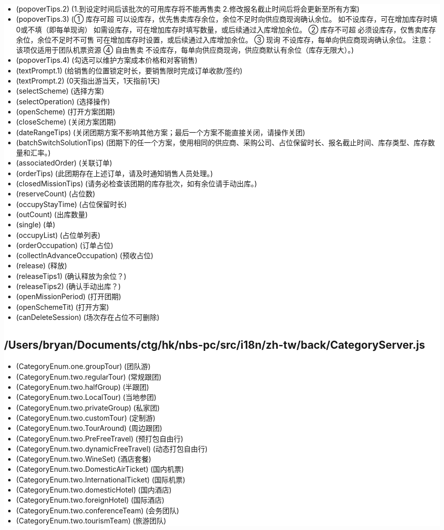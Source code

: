- (popoverTips.2) (1.到设定时间后该批次的可用库存将不能再售卖
2.修改报名截止时间后将会更新至所有方案)
- (popoverTips.3) (① 库存可超
可以设库存，优先售卖库存余位，余位不足时向供应商现询确认余位。
如不设库存，可在增加库存时填0或不填（即每单现询）
如需设库存，可在增加库存时填写数量，或后续通过入库增加余位。
② 库存不可超
必须设库存，仅售卖库存余位，余位不足时不可售
可在增加库存时设置，或后续通过入库增加余位。
③ 现询
不设库存，每单向供应商现询确认余位。
注意：该项仅适用于团队机票资源
④ 自由售卖
不设库存，每单向供应商现询，供应商默认有余位（库存无限大）。)
- (popoverTips.4) (勾选可以维护方案成本价格和对客销售)
- (textPrompt.1) (给销售的位置锁定时长，要销售限时完成订单收款/签约)
- (textPrompt.2) (0天指出游当天，1天指前1天)
- (selectScheme) (选择方案)
- (selectOperation) (选择操作)
- (openScheme) (打开方案团期)
- (closeScheme) (关闭方案团期)
- (dateRangeTips) (关闭团期方案不影响其他方案；最后一个方案不能直接关闭，请操作关团)
- (batchSwitchSolutionTips) (团期下的任一个方案，使用相同的供应商、采购公司、占位保留时长、报名截止时间、库存类型、库存数量和汇率。)
- (associatedOrder) (关联订单)
- (orderTips) (此团期存在上述订单，请及时通知销售人员处理。)
- (closedMissionTips) (请务必检查该团期的库存批次，如有余位请手动出库。)
- (reserveCount) (占位数)
- (occupyStayTime) (占位保留时长)
- (outCount) (出库数量)
- (single) (单)
- (occupyList) (占位单列表)
- (orderOccupation) (订单占位)
- (collectInAdvanceOccupation) (预收占位)
- (release) (释放)
- (releaseTips1) (确认释放为余位？)
- (releaseTips2) (确认手动出库？)
- (openMissionPeriod) (打开团期)
- (openSchemeTit) (打开方案)
- (canDeleteSession) (场次存在占位不可删除)

## /Users/bryan/Documents/ctg/hk/nbs-pc/src/i18n/zh-tw/back/CategoryServer.js
- (CategoryEnum.one.groupTour) (团队游)
- (CategoryEnum.two.regularTour) (常规跟团)
- (CategoryEnum.two.halfGroup) (半跟团)
- (CategoryEnum.two.LocalTour) (当地参团)
- (CategoryEnum.two.privateGroup) (私家团)
- (CategoryEnum.two.customTour) (定制游)
- (CategoryEnum.two.TourAround) (周边跟团)
- (CategoryEnum.two.PreFreeTravel) (预打包自由行)
- (CategoryEnum.two.dynamicFreeTravel) (动态打包自由行)
- (CategoryEnum.two.WineSet) (酒店套餐)
- (CategoryEnum.two.DomesticAirTicket) (国内机票)
- (CategoryEnum.two.InternationalTicket) (国际机票)
- (CategoryEnum.two.domesticHotel) (国内酒店)
- (CategoryEnum.two.foreignHotel) (国际酒店)
- (CategoryEnum.two.conferenceTeam) (会务团队)
- (CategoryEnum.two.tourismTeam) (旅游团队)
